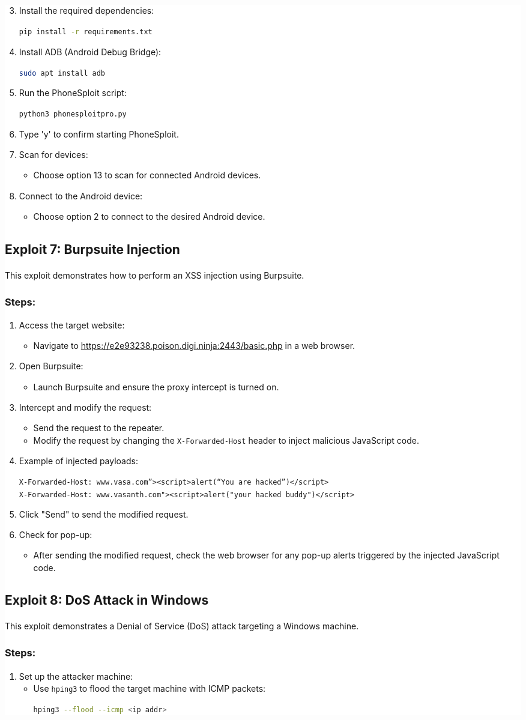 3. Install the required dependencies:
    ```bash
    pip install -r requirements.txt
    ```

4. Install ADB (Android Debug Bridge):
    ```bash
    sudo apt install adb
    ```

5. Run the PhoneSploit script:
    ```bash
    python3 phonesploitpro.py
    ```

6. Type 'y' to confirm starting PhoneSploit.

7. Scan for devices:
    - Choose option 13 to scan for connected Android devices.

8. Connect to the Android device:
    - Choose option 2 to connect to the desired Android device.

## Exploit 7: Burpsuite Injection

This exploit demonstrates how to perform an XSS injection using Burpsuite.

### Steps:
1. Access the target website:
    - Navigate to https://e2e93238.poison.digi.ninja:2443/basic.php in a web browser.

2. Open Burpsuite:
    - Launch Burpsuite and ensure the proxy intercept is turned on.

3. Intercept and modify the request:
    - Send the request to the repeater.
    - Modify the request by changing the `X-Forwarded-Host` header to inject malicious JavaScript code.

4. Example of injected payloads:
    ```plaintext
    X-Forwarded-Host: www.vasa.com”><script>alert(“You are hacked”)</script>
    X-Forwarded-Host: www.vasanth.com"><script>alert("your hacked buddy")</script>
    ```

5. Click "Send" to send the modified request.

6. Check for pop-up:
    - After sending the modified request, check the web browser for any pop-up alerts triggered by the injected JavaScript code.

## Exploit 8: DoS Attack in Windows

This exploit demonstrates a Denial of Service (DoS) attack targeting a Windows machine.

### Steps:
1. Set up the attacker machine:
    - Use `hping3` to flood the target machine with ICMP packets:
      ```bash
      hping3 --flood --icmp <ip addr>
      ```
